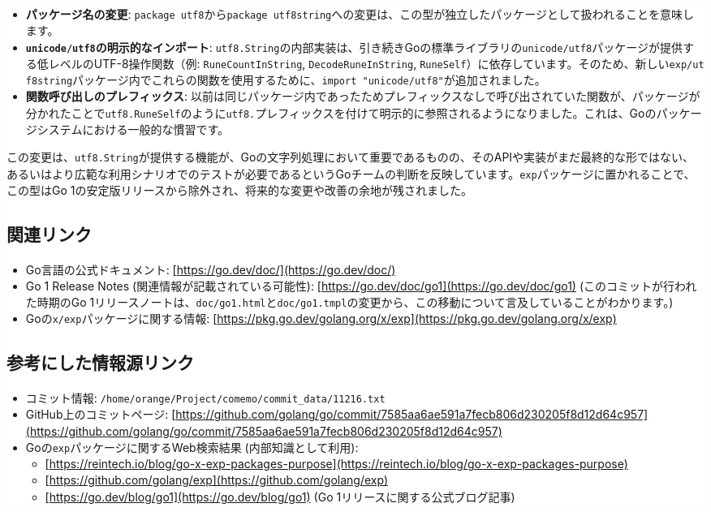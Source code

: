 *   **パッケージ名の変更**: `package utf8`から`package utf8string`への変更は、この型が独立したパッケージとして扱われることを意味します。
*   **`unicode/utf8`の明示的なインポート**: `utf8.String`の内部実装は、引き続きGoの標準ライブラリの`unicode/utf8`パッケージが提供する低レベルのUTF-8操作関数（例: `RuneCountInString`, `DecodeRuneInString`, `RuneSelf`）に依存しています。そのため、新しい`exp/utf8string`パッケージ内でこれらの関数を使用するために、`import "unicode/utf8"`が追加されました。
*   **関数呼び出しのプレフィックス**: 以前は同じパッケージ内であったためプレフィックスなしで呼び出されていた関数が、パッケージが分かれたことで`utf8.RuneSelf`のように`utf8.`プレフィックスを付けて明示的に参照されるようになりました。これは、Goのパッケージシステムにおける一般的な慣習です。

この変更は、`utf8.String`が提供する機能が、Goの文字列処理において重要であるものの、そのAPIや実装がまだ最終的な形ではない、あるいはより広範な利用シナリオでのテストが必要であるというGoチームの判断を反映しています。`exp`パッケージに置かれることで、この型はGo 1の安定版リリースから除外され、将来的な変更や改善の余地が残されました。

## 関連リンク

*   Go言語の公式ドキュメント: [https://go.dev/doc/](https://go.dev/doc/)
*   Go 1 Release Notes (関連情報が記載されている可能性): [https://go.dev/doc/go1](https://go.dev/doc/go1) (このコミットが行われた時期のGo 1リリースノートは、`doc/go1.html`と`doc/go1.tmpl`の変更から、この移動について言及していることがわかります。)
*   Goの`x/exp`パッケージに関する情報: [https://pkg.go.dev/golang.org/x/exp](https://pkg.go.dev/golang.org/x/exp)

## 参考にした情報源リンク

*   コミット情報: `/home/orange/Project/comemo/commit_data/11216.txt`
*   GitHub上のコミットページ: [https://github.com/golang/go/commit/7585aa6ae591a7fecb806d230205f8d12d64c957](https://github.com/golang/go/commit/7585aa6ae591a7fecb806d230205f8d12d64c957)
*   Goの`exp`パッケージに関するWeb検索結果 (内部知識として利用):
    *   [https://reintech.io/blog/go-x-exp-packages-purpose](https://reintech.io/blog/go-x-exp-packages-purpose)
    *   [https://github.com/golang/exp](https://github.com/golang/exp)
    *   [https://go.dev/blog/go1](https://go.dev/blog/go1) (Go 1リリースに関する公式ブログ記事)

